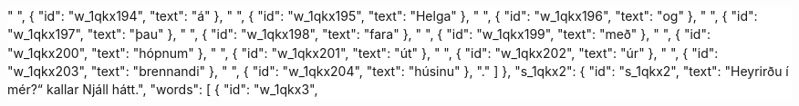 " ",
{
"id": "w_1qkx194",
"text": "á"
},
" ",
{
"id": "w_1qkx195",
"text": "Helga"
},
" ",
{
"id": "w_1qkx196",
"text": "og"
},
" ",
{
"id": "w_1qkx197",
"text": "þau"
},
" ",
{
"id": "w_1qkx198",
"text": "fara"
},
" ",
{
"id": "w_1qkx199",
"text": "með"
},
" ",
{
"id": "w_1qkx200",
"text": "hópnum"
},
" ",
{
"id": "w_1qkx201",
"text": "út"
},
" ",
{
"id": "w_1qkx202",
"text": "úr"
},
" ",
{
"id": "w_1qkx203",
"text": "brennandi"
},
" ",
{
"id": "w_1qkx204",
"text": "húsinu"
},
"."
]
},
"s_1qkx2": {
"id": "s_1qkx2",
"text": "Heyrirðu í mér?“ kallar Njáll hátt.",
"words": [
{
"id": "w_1qkx3",